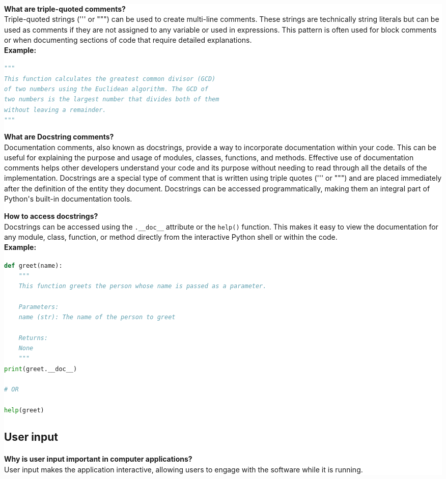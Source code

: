 **What are triple-quoted comments?**  
Triple-quoted strings (''' or """) can be used to create multi-line comments. These strings are technically string literals but can be used as comments if they are not assigned to any variable or used in expressions. This pattern is often used for block comments or when documenting sections of code that require detailed explanations.  
**Example:**  
```python
"""
This function calculates the greatest common divisor (GCD)
of two numbers using the Euclidean algorithm. The GCD of
two numbers is the largest number that divides both of them
without leaving a remainder.
"""
```

**What are Docstring comments?**  
Documentation comments, also known as docstrings, provide a way to incorporate documentation within your code. This can be useful for explaining the purpose and usage of modules, classes, functions, and methods. Effective use of documentation comments helps other developers understand your code and its purpose without needing to read through all the details of the implementation. Docstrings are a special type of comment that is written using triple quotes (''' or """) and are placed immediately after the definition of the entity they document. Docstrings can be accessed programmatically, making them an integral part of Python's built-in documentation tools.

**How to access docstrings?**  
Docstrings can be accessed using the `.__doc__` attribute or the `help()` function. This makes it easy to view the documentation for any module, class, function, or method directly from the interactive Python shell or within the code.  
**Example:**  
```python
def greet(name):
    """
    This function greets the person whose name is passed as a parameter.

    Parameters:
    name (str): The name of the person to greet

    Returns:
    None
    """
print(greet.__doc__)

# OR 

help(greet)
```


## User input
**Why is user input important in computer applications?**  
User input makes the application interactive, allowing users to engage with the software while it is running.
